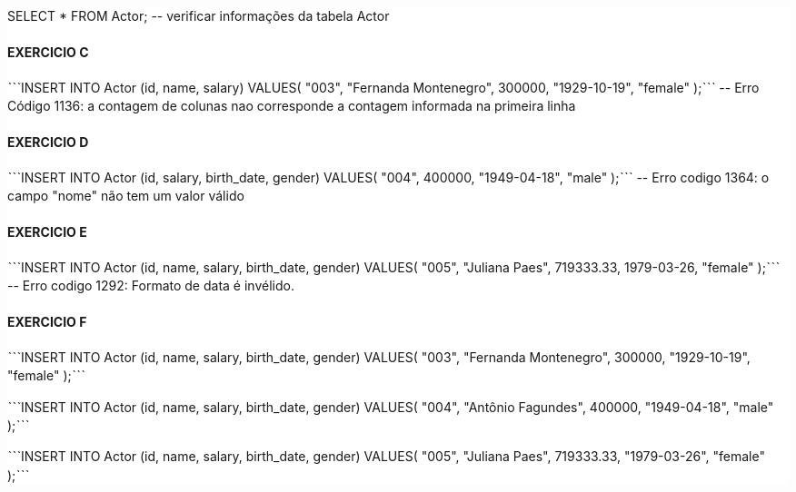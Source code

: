 SELECT * FROM Actor; -- verificar informações da tabela Actor

#### EXERCICIO C
ˋˋˋINSERT INTO Actor (id, name, salary)
VALUES(
  "003", 
  "Fernanda Montenegro",
  300000,
  "1929-10-19", 
  "female"
);ˋˋˋ -- Erro Código 1136: a contagem de colunas nao corresponde a contagem informada na primeira linha

#### EXERCICIO D
ˋˋˋINSERT INTO Actor (id, salary, birth_date, gender)
VALUES(
  "004",
  400000,
  "1949-04-18", 
  "male"
);ˋˋˋ -- Erro codigo 1364: o campo "nome" não tem um valor válido
 
#### EXERCICIO E
ˋˋˋINSERT INTO Actor (id, name, salary, birth_date, gender)
VALUES(
  "005", 
  "Juliana Paes",
  719333.33,
  1979-03-26, 
  "female"
);ˋˋˋ -- Erro codigo 1292: Formato de data é invélido.

#### EXERCICIO F
ˋˋˋINSERT INTO Actor (id, name, salary, birth_date, gender)
VALUES(
  "003", 
  "Fernanda Montenegro",
  300000,
  "1929-10-19", 
  "female"
);ˋˋˋ

ˋˋˋINSERT INTO Actor (id, name, salary, birth_date, gender)
VALUES(
  "004", 
  "Antônio Fagundes",
  400000,
  "1949-04-18", 
  "male"
);ˋˋˋ

ˋˋˋINSERT INTO Actor (id, name, salary, birth_date, gender)
VALUES(
  "005", 
  "Juliana Paes",
  719333.33,
  "1979-03-26", 
  "female"
);ˋˋˋ
